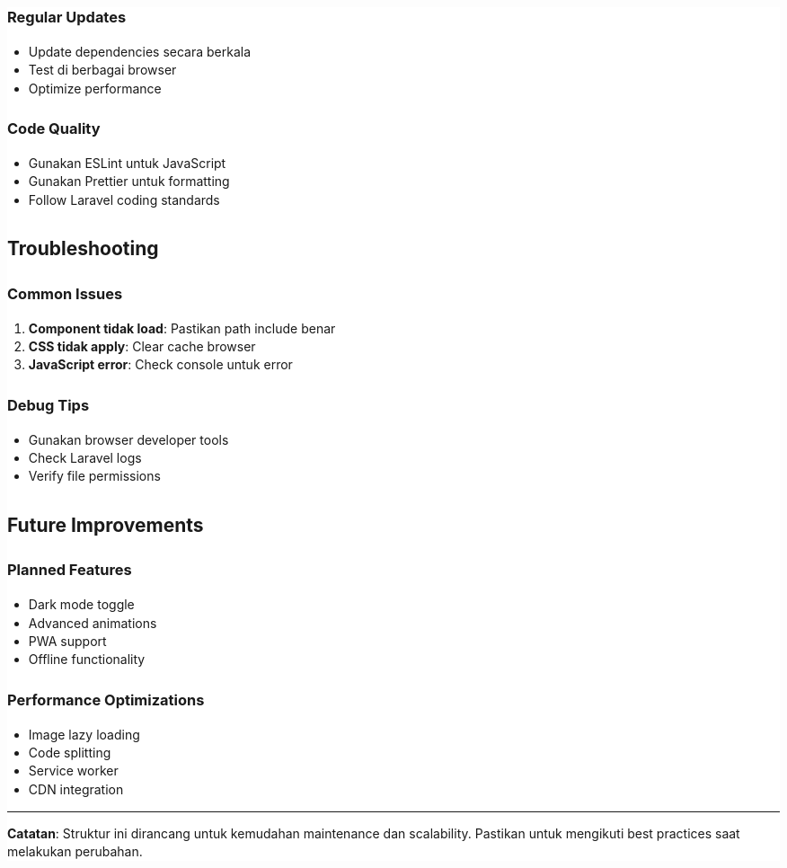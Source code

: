 ### Regular Updates
- Update dependencies secara berkala
- Test di berbagai browser
- Optimize performance

### Code Quality
- Gunakan ESLint untuk JavaScript
- Gunakan Prettier untuk formatting
- Follow Laravel coding standards

## Troubleshooting

### Common Issues
1. **Component tidak load**: Pastikan path include benar
2. **CSS tidak apply**: Clear cache browser
3. **JavaScript error**: Check console untuk error

### Debug Tips
- Gunakan browser developer tools
- Check Laravel logs
- Verify file permissions

## Future Improvements

### Planned Features
- Dark mode toggle
- Advanced animations
- PWA support
- Offline functionality

### Performance Optimizations
- Image lazy loading
- Code splitting
- Service worker
- CDN integration

---

**Catatan**: Struktur ini dirancang untuk kemudahan maintenance dan scalability. Pastikan untuk mengikuti best practices saat melakukan perubahan.
